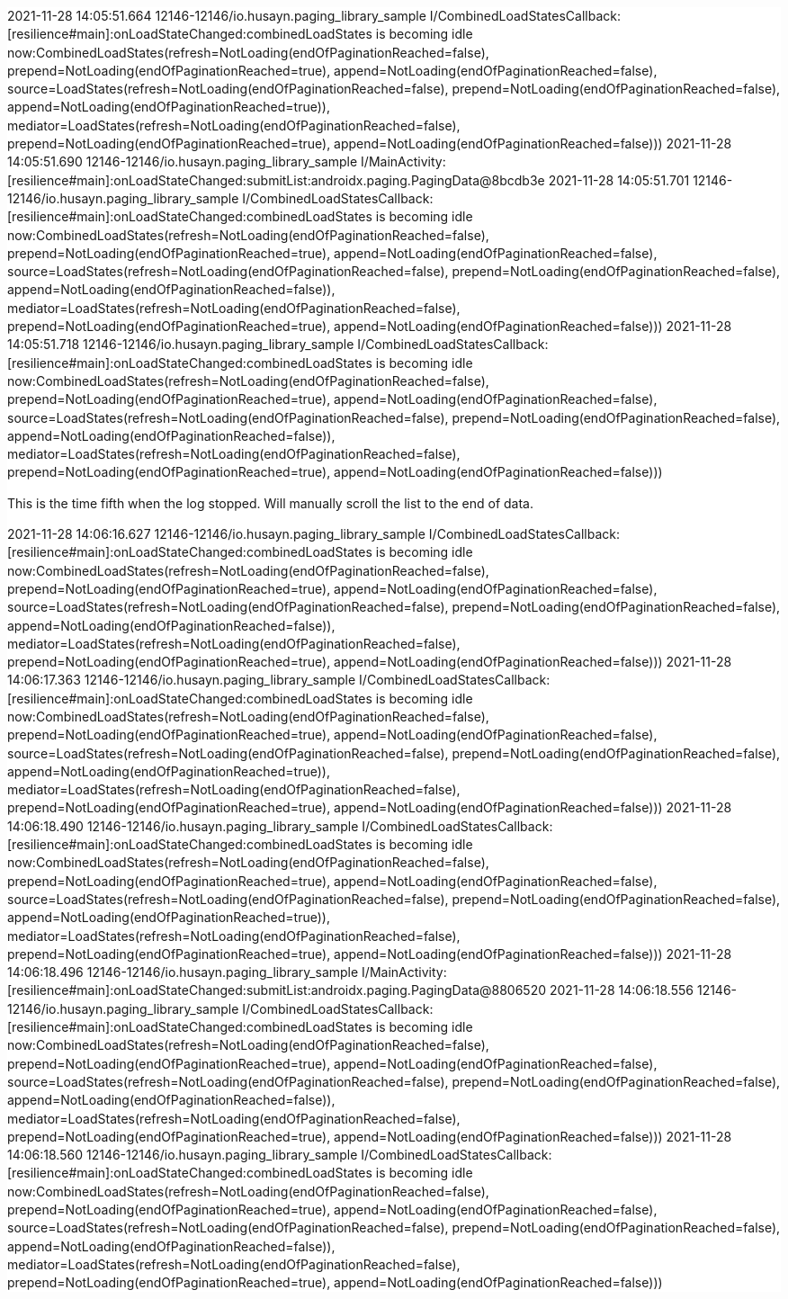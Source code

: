 2021-11-28 14:05:51.664 12146-12146/io.husayn.paging_library_sample I/CombinedLoadStatesCallback: [resilience#main]:onLoadStateChanged:combinedLoadStates is becoming idle now:CombinedLoadStates(refresh=NotLoading(endOfPaginationReached=false), prepend=NotLoading(endOfPaginationReached=true), append=NotLoading(endOfPaginationReached=false), source=LoadStates(refresh=NotLoading(endOfPaginationReached=false), prepend=NotLoading(endOfPaginationReached=false), append=NotLoading(endOfPaginationReached=true)), mediator=LoadStates(refresh=NotLoading(endOfPaginationReached=false), prepend=NotLoading(endOfPaginationReached=true), append=NotLoading(endOfPaginationReached=false)))
2021-11-28 14:05:51.690 12146-12146/io.husayn.paging_library_sample I/MainActivity: [resilience#main]:onLoadStateChanged:submitList:androidx.paging.PagingData@8bcdb3e
2021-11-28 14:05:51.701 12146-12146/io.husayn.paging_library_sample I/CombinedLoadStatesCallback: [resilience#main]:onLoadStateChanged:combinedLoadStates is becoming idle now:CombinedLoadStates(refresh=NotLoading(endOfPaginationReached=false), prepend=NotLoading(endOfPaginationReached=true), append=NotLoading(endOfPaginationReached=false), source=LoadStates(refresh=NotLoading(endOfPaginationReached=false), prepend=NotLoading(endOfPaginationReached=false), append=NotLoading(endOfPaginationReached=false)), mediator=LoadStates(refresh=NotLoading(endOfPaginationReached=false), prepend=NotLoading(endOfPaginationReached=true), append=NotLoading(endOfPaginationReached=false)))
2021-11-28 14:05:51.718 12146-12146/io.husayn.paging_library_sample I/CombinedLoadStatesCallback: [resilience#main]:onLoadStateChanged:combinedLoadStates is becoming idle now:CombinedLoadStates(refresh=NotLoading(endOfPaginationReached=false), prepend=NotLoading(endOfPaginationReached=true), append=NotLoading(endOfPaginationReached=false), source=LoadStates(refresh=NotLoading(endOfPaginationReached=false), prepend=NotLoading(endOfPaginationReached=false), append=NotLoading(endOfPaginationReached=false)), mediator=LoadStates(refresh=NotLoading(endOfPaginationReached=false), prepend=NotLoading(endOfPaginationReached=true), append=NotLoading(endOfPaginationReached=false)))

This is the  time fifth when the log stopped. Will manually scroll the list to the end of data.



2021-11-28 14:06:16.627 12146-12146/io.husayn.paging_library_sample I/CombinedLoadStatesCallback: [resilience#main]:onLoadStateChanged:combinedLoadStates is becoming idle now:CombinedLoadStates(refresh=NotLoading(endOfPaginationReached=false), prepend=NotLoading(endOfPaginationReached=true), append=NotLoading(endOfPaginationReached=false), source=LoadStates(refresh=NotLoading(endOfPaginationReached=false), prepend=NotLoading(endOfPaginationReached=false), append=NotLoading(endOfPaginationReached=false)), mediator=LoadStates(refresh=NotLoading(endOfPaginationReached=false), prepend=NotLoading(endOfPaginationReached=true), append=NotLoading(endOfPaginationReached=false)))
2021-11-28 14:06:17.363 12146-12146/io.husayn.paging_library_sample I/CombinedLoadStatesCallback: [resilience#main]:onLoadStateChanged:combinedLoadStates is becoming idle now:CombinedLoadStates(refresh=NotLoading(endOfPaginationReached=false), prepend=NotLoading(endOfPaginationReached=true), append=NotLoading(endOfPaginationReached=false), source=LoadStates(refresh=NotLoading(endOfPaginationReached=false), prepend=NotLoading(endOfPaginationReached=false), append=NotLoading(endOfPaginationReached=true)), mediator=LoadStates(refresh=NotLoading(endOfPaginationReached=false), prepend=NotLoading(endOfPaginationReached=true), append=NotLoading(endOfPaginationReached=false)))
2021-11-28 14:06:18.490 12146-12146/io.husayn.paging_library_sample I/CombinedLoadStatesCallback: [resilience#main]:onLoadStateChanged:combinedLoadStates is becoming idle now:CombinedLoadStates(refresh=NotLoading(endOfPaginationReached=false), prepend=NotLoading(endOfPaginationReached=true), append=NotLoading(endOfPaginationReached=false), source=LoadStates(refresh=NotLoading(endOfPaginationReached=false), prepend=NotLoading(endOfPaginationReached=false), append=NotLoading(endOfPaginationReached=true)), mediator=LoadStates(refresh=NotLoading(endOfPaginationReached=false), prepend=NotLoading(endOfPaginationReached=true), append=NotLoading(endOfPaginationReached=false)))
2021-11-28 14:06:18.496 12146-12146/io.husayn.paging_library_sample I/MainActivity: [resilience#main]:onLoadStateChanged:submitList:androidx.paging.PagingData@8806520
2021-11-28 14:06:18.556 12146-12146/io.husayn.paging_library_sample I/CombinedLoadStatesCallback: [resilience#main]:onLoadStateChanged:combinedLoadStates is becoming idle now:CombinedLoadStates(refresh=NotLoading(endOfPaginationReached=false), prepend=NotLoading(endOfPaginationReached=true), append=NotLoading(endOfPaginationReached=false), source=LoadStates(refresh=NotLoading(endOfPaginationReached=false), prepend=NotLoading(endOfPaginationReached=false), append=NotLoading(endOfPaginationReached=false)), mediator=LoadStates(refresh=NotLoading(endOfPaginationReached=false), prepend=NotLoading(endOfPaginationReached=true), append=NotLoading(endOfPaginationReached=false)))
2021-11-28 14:06:18.560 12146-12146/io.husayn.paging_library_sample I/CombinedLoadStatesCallback: [resilience#main]:onLoadStateChanged:combinedLoadStates is becoming idle now:CombinedLoadStates(refresh=NotLoading(endOfPaginationReached=false), prepend=NotLoading(endOfPaginationReached=true), append=NotLoading(endOfPaginationReached=false), source=LoadStates(refresh=NotLoading(endOfPaginationReached=false), prepend=NotLoading(endOfPaginationReached=false), append=NotLoading(endOfPaginationReached=false)), mediator=LoadStates(refresh=NotLoading(endOfPaginationReached=false), prepend=NotLoading(endOfPaginationReached=true), append=NotLoading(endOfPaginationReached=false)))